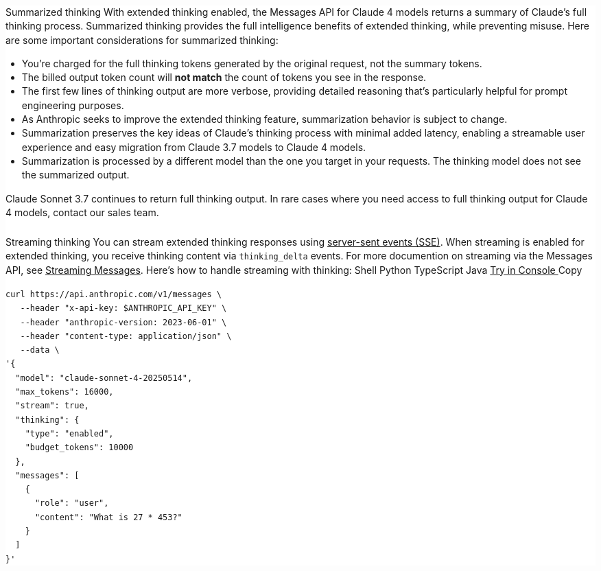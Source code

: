 Summarized thinking
With extended thinking enabled, the Messages API for Claude 4 models returns a summary of Claude’s full thinking process. Summarized thinking provides the full intelligence benefits of extended thinking, while preventing misuse.
Here are some important considerations for summarized thinking:
  * You’re charged for the full thinking tokens generated by the original request, not the summary tokens.
  * The billed output token count will **not match** the count of tokens you see in the response.
  * The first few lines of thinking output are more verbose, providing detailed reasoning that’s particularly helpful for prompt engineering purposes.
  * As Anthropic seeks to improve the extended thinking feature, summarization behavior is subject to change.
  * Summarization preserves the key ideas of Claude’s thinking process with minimal added latency, enabling a streamable user experience and easy migration from Claude 3.7 models to Claude 4 models.
  * Summarization is processed by a different model than the one you target in your requests. The thinking model does not see the summarized output.


Claude Sonnet 3.7 continues to return full thinking output.
In rare cases where you need access to full thinking output for Claude 4 models, contact our sales team.
### 
[​](https://docs.anthropic.com/en/docs/build-with-claude/extended-thinking#streaming-thinking)
Streaming thinking
You can stream extended thinking responses using [server-sent events (SSE)](https://developer.mozilla.org/en-US/docs/Web/API/Server-sent%5Fevents/Using%5Fserver-sent%5Fevents).
When streaming is enabled for extended thinking, you receive thinking content via `thinking_delta` events.
For more documention on streaming via the Messages API, see [Streaming Messages](https://docs.anthropic.com/en/api/messages-streaming).
Here’s how to handle streaming with thinking:
Shell
Python
TypeScript
Java
[Try in Console ](https://console.anthropic.com/workbench/new?user=What+is+27+*+453%3F&thinking.budget_tokens=16000)
Copy
```
curl https://api.anthropic.com/v1/messages \
   --header "x-api-key: $ANTHROPIC_API_KEY" \
   --header "anthropic-version: 2023-06-01" \
   --header "content-type: application/json" \
   --data \
'{
  "model": "claude-sonnet-4-20250514",
  "max_tokens": 16000,
  "stream": true,
  "thinking": {
    "type": "enabled",
    "budget_tokens": 10000
  },
  "messages": [
    {
      "role": "user",
      "content": "What is 27 * 453?"
    }
  ]
}'

```
